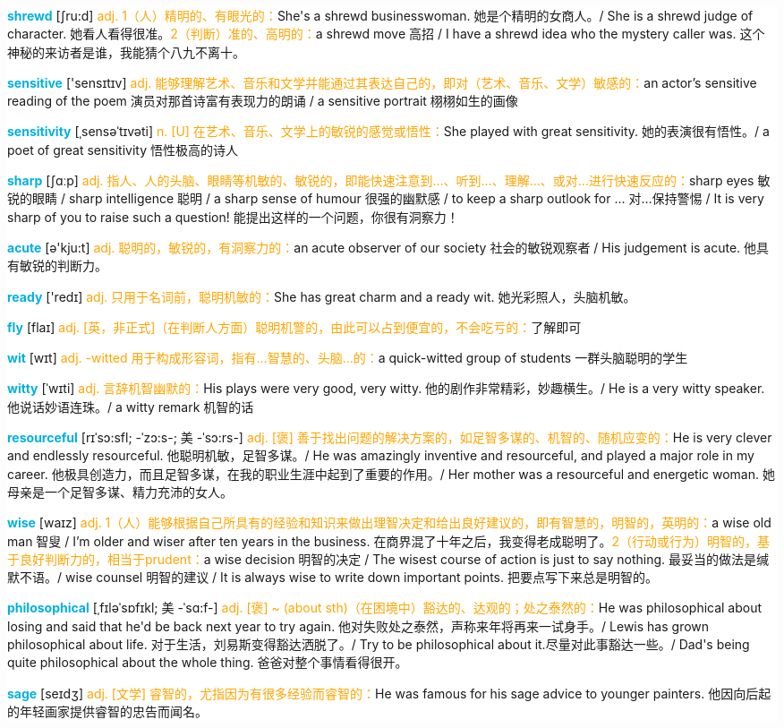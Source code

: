 <font color="sky blue">**shrewd**</font> [ʃru:d]
<font color="orange">adj. 1（人）精明的、有眼光的：</font>She's a shrewd businesswoman. 她是个精明的女商人。/ She is a shrewd judge of character. 她看人看得很准。<font color="orange">2（判断）准的、高明的：</font>a shrewd move 高招 / I have a shrewd idea who the mystery caller was. 这个神秘的来访者是谁，我能猜个八九不离十。

<font color="sky blue">**sensitive**</font> ['sensɪtɪv] 
<font color="orange">adj. 能够理解艺术、音乐和文学并能通过其表达自己的，即对（艺术、音乐、文学）敏感的：</font>an actor’s sensitive reading of the poem 演员对那首诗富有表现力的朗诵 / a sensitive portrait 栩栩如生的画像 
           
<font color="sky blue">**sensitivity**</font> [ˌsensəˈtɪvəti]
<font color="orange">n. [U] 在艺术、音乐、文学上的敏锐的感觉或悟性：</font>She played with great sensitivity. 她的表演很有悟性。/ a poet of great sensitivity 悟性极高的诗人

<font color="sky blue">**sharp**</font> [ʃɑːp] 
<font color="orange">adj. 指人、人的头脑、眼睛等机敏的、敏锐的，即能快速注意到…、听到…、理解…、或对…进行快速反应的：</font>sharp eyes 敏锐的眼睛 / sharp intelligence 聪明 / a sharp sense of humour 很强的幽默感 / to keep a sharp outlook for ... 对…保持警惕 / It is very sharp of you to raise such a question! 能提出这样的一个问题，你很有洞察力！

<font color="sky blue">**acute**</font> [ə'kju:t] 
<font color="orange">adj. 聪明的，敏锐的，有洞察力的：</font>an acute observer of our society 社会的敏锐观察者 / His judgement is acute. 他具有敏锐的判断力。

<font color="sky blue">**ready**</font> ['redɪ] 
<font color="orange">adj. 只用于名词前，聪明机敏的：</font>She has great charm and a ready wit. 她光彩照人，头脑机敏。

<font color="sky blue">**fly**</font> [flaɪ] 
<font color="orange">adj. [英，非正式]（在判断人方面）聪明机警的，由此可以占到便宜的，不会吃亏的：</font>了解即可
           
<font color="sky blue">**wit**</font> [wɪt]
<font color="orange">adj. -witted 用于构成形容词，指有…智慧的、头脑…的：</font>a quick-witted group of students 一群头脑聪明的学生
           
<font color="sky blue">**witty**</font> [ˈwɪti]
<font color="orange">adj. 言辞机智幽默的：</font>His plays were very good, very witty. 他的剧作非常精彩，妙趣横生。/ He is a very witty speaker. 他说话妙语连珠。/ a witty remark 机智的话
           
<font color="sky blue">**resourceful**</font> [rɪˈsɔ:sfl; -ˈzɔ:s-; 美 -ˈsɔ:rs-]
<font color="orange">adj. [褒] 善于找出问题的解决方案的，如足智多谋的、机智的、随机应变的：</font>He is very clever and endlessly resourceful. 他聪明机敏，足智多谋。/ He was amazingly inventive and resourceful, and played a major role in my career. 他极具创造力，而且足智多谋，在我的职业生涯中起到了重要的作用。/ Her mother was a resourceful and energetic woman. 她母亲是一个足智多谋、精力充沛的女人。

<font color="sky blue">**wise**</font> [waɪz] 
<font color="orange">adj. 1（人）能够根据自己所具有的经验和知识来做出理智决定和给出良好建议的，即有智慧的，明智的，英明的：</font>a wise old man 智叟 / I’m older and wiser after ten years in the business. 在商界混了十年之后，我变得老成聪明了。<font color="orange">2（行动或行为）明智的，基于良好判断力的，相当于prudent：</font>a wise decision 明智的决定 / The wisest course of action is just to say nothing. 最妥当的做法是缄默不语。/ wise counsel 明智的建议 / It is always wise to write down important points. 把要点写下来总是明智的。
           
<font color="sky blue">**philosophical**</font> [ˌfɪləˈsɒfɪkl; 美 -ˈsɑ:f-]
<font color="orange">adj. [褒] ~ (about sth)（在困境中）豁达的、达观的；处之泰然的：</font>He was philosophical about losing and said that he'd be back next year to try again. 他对失败处之泰然，声称来年将再来一试身手。/ Lewis has grown philosophical about life. 对于生活，刘易斯变得豁达洒脱了。/ Try to be philosophical about it.尽量对此事豁达一些。/ Dad's being quite philosophical about the whole thing. 爸爸对整个事情看得很开。

<font color="sky blue">**sage**</font> [seɪdʒ]
<font color="orange">adj. [文学] 睿智的，尤指因为有很多经验而睿智的：</font>He was famous for his sage advice to younger painters. 他因向后起的年轻画家提供睿智的忠告而闻名。         
